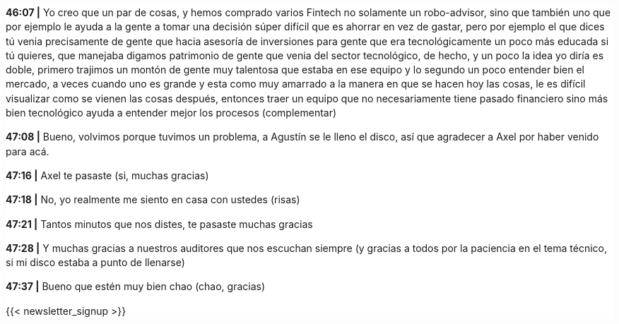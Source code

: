 **46:07 |** Yo creo que un par de cosas, y hemos comprado varios Fintech no solamente un robo-advisor, sino que también uno que por ejemplo le ayuda a la gente a tomar una decisión súper difícil que es ahorrar en vez de gastar, pero por ejemplo el que dices tú venia precisamente de gente que hacia asesoría de inversiones para gente que era tecnológicamente un poco más educada si tú quieres, que manejaba digamos patrimonio de gente que venia del sector tecnológico, de hecho, y un poco la idea yo diría es doble, primero trajimos un montón de gente muy talentosa que estaba en ese equipo y lo segundo un poco entender bien el mercado, a veces cuando uno es grande y esta como muy amarrado a la manera en que se hacen hoy las cosas, le es difícil visualizar como se vienen las cosas después, entonces traer un equipo que no necesariamente tiene pasado financiero sino más bien tecnológico ayuda a entender mejor los procesos (complementar)

**47:08 |** Bueno, volvimos porque tuvimos un problema, a Agustín se le lleno el disco, así que agradecer a Axel por haber venido para acá.

**47:16 |** Axel te pasaste (si, muchas gracias)

**47:18 |** No, yo realmente me siento en casa con ustedes (risas)

**47:21 |** Tantos minutos que nos distes, te pasaste muchas gracias

**47:28 |** Y muchas gracias a nuestros auditores que nos escuchan siempre (y gracias a todos por la paciencia en el tema técnico, si mi disco estaba a punto de llenarse)

**47:37 |** Bueno que estén muy bien chao (chao, gracias)

 {{< newsletter_signup >}}